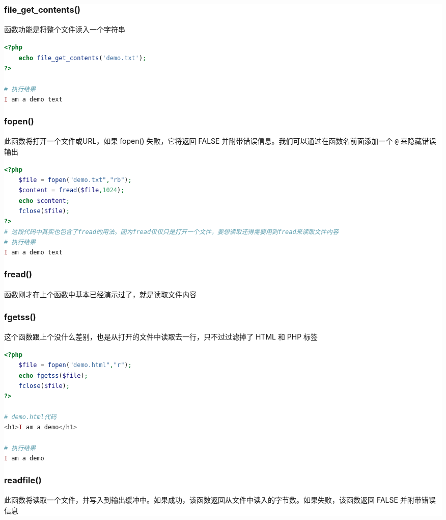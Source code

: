 ### file_get_contents() 

函数功能是将整个文件读入一个字符串

```php
<?php
    echo file_get_contents('demo.txt');
?>
    
# 执行结果
I am a demo text
```

### fopen()

此函数将打开一个文件或URL，如果 fopen() 失败，它将返回 FALSE 并附带错误信息。我们可以通过在函数名前面添加一个 `@` 来隐藏错误输出

```php
<?php
	$file = fopen("demo.txt","rb");
	$content = fread($file,1024);
	echo $content;
	fclose($file);
?>
# 这段代码中其实也包含了fread的用法。因为fread仅仅只是打开一个文件，要想读取还得需要用到fread来读取文件内容
# 执行结果
I am a demo text
```

### fread()

函数刚才在上个函数中基本已经演示过了，就是读取文件内容

### fgetss()

这个函数跟上个没什么差别，也是从打开的文件中读取去一行，只不过过滤掉了 HTML 和 PHP 标签

```php
<?php
	$file = fopen("demo.html","r");
	echo fgetss($file);
	fclose($file);
?>

# demo.html代码
<h1>I am a demo</h1>
    
# 执行结果
I am a demo
```

### readfile()

此函数将读取一个文件，并写入到输出缓冲中。如果成功，该函数返回从文件中读入的字节数。如果失败，该函数返回 FALSE 并附带错误信息
